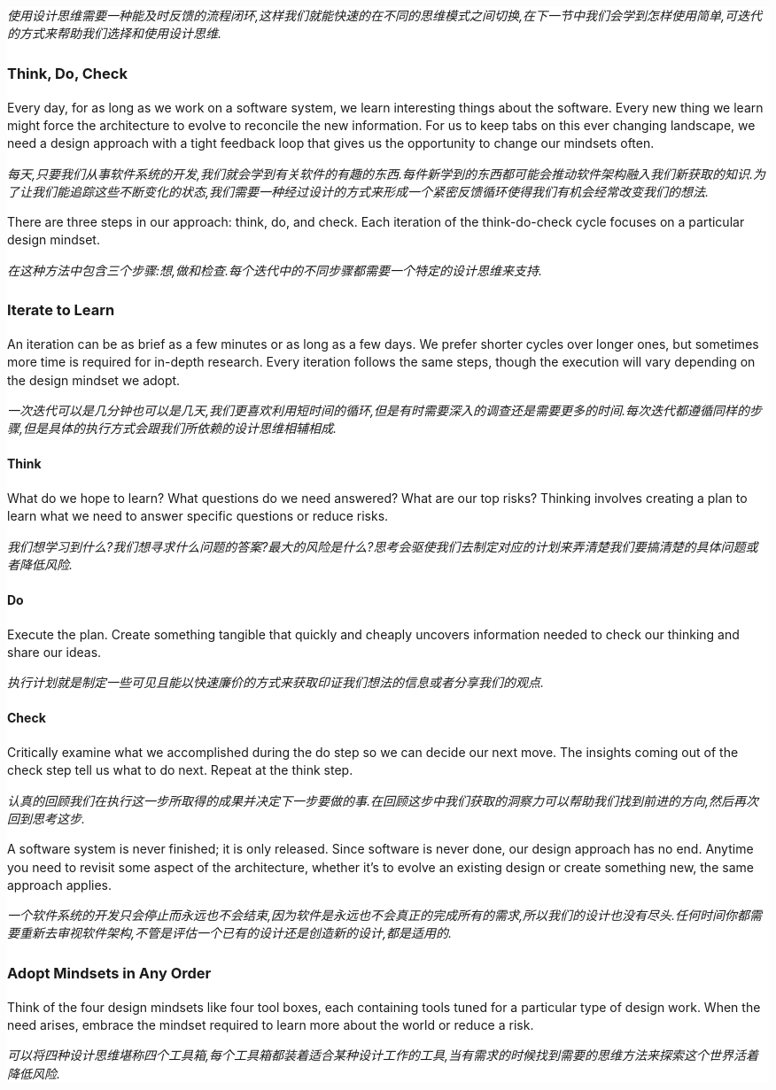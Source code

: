 *使用设计思维需要一种能及时反馈的流程闭环,这样我们就能快速的在不同的思维模式之间切换,在下一节中我们会学到怎样使用简单,可迭代的方式来帮助我们选择和使用设计思维.*

### Think, Do, Check
Every day, for as long as we work on a software system, we learn interesting things about the software. Every new thing we learn might force the architecture to evolve to reconcile the new information. For us to keep tabs on this ever changing landscape, we need a design approach with a tight feedback loop that gives us the opportunity to change our mindsets often.

*每天,只要我们从事软件系统的开发,我们就会学到有关软件的有趣的东西.每件新学到的东西都可能会推动软件架构融入我们新获取的知识.为了让我们能追踪这些不断变化的状态,我们需要一种经过设计的方式来形成一个紧密反馈循环使得我们有机会经常改变我们的想法.*

There are three steps in our approach: think, do, and check. Each iteration of the think-do-check cycle focuses on a particular design mindset.

*在这种方法中包含三个步骤:想,做和检查.每个迭代中的不同步骤都需要一个特定的设计思维来支持.*

### Iterate to Learn
An iteration can be as brief as a few minutes or as long as a few days. We prefer shorter cycles over longer ones, but sometimes more time is required for in-depth research. Every iteration follows the same steps, though the execution will vary depending on the design mindset we adopt.

*一次迭代可以是几分钟也可以是几天,我们更喜欢利用短时间的循环,但是有时需要深入的调查还是需要更多的时间.每次迭代都遵循同样的步骤,但是具体的执行方式会跟我们所依赖的设计思维相辅相成.*

#### Think
What do we hope to learn? What questions do we need answered? What are our top risks? Thinking involves creating a plan to learn what we need to answer specific questions or reduce risks.

*我们想学习到什么?我们想寻求什么问题的答案?最大的风险是什么?思考会驱使我们去制定对应的计划来弄清楚我们要搞清楚的具体问题或者降低风险.*

#### Do
Execute the plan. Create something tangible that quickly and cheaply uncovers information needed to check our thinking and share our ideas.

*执行计划就是制定一些可见且能以快速廉价的方式来获取印证我们想法的信息或者分享我们的观点.*

#### Check
Critically examine what we accomplished during the do step so we can decide our next move. The insights coming out of the check step tell us what to do next. Repeat at the think step.

*认真的回顾我们在执行这一步所取得的成果并决定下一步要做的事.在回顾这步中我们获取的洞察力可以帮助我们找到前进的方向,然后再次回到思考这步.*

A software system is never finished; it is only released. Since software is never done, our design approach has no end. Anytime you need to revisit some aspect of the architecture, whether it’s to evolve an existing design or create something new, the same approach applies.

*一个软件系统的开发只会停止而永远也不会结束,因为软件是永远也不会真正的完成所有的需求,所以我们的设计也没有尽头.任何时间你都需要重新去审视软件架构,不管是评估一个已有的设计还是创造新的设计,都是适用的.*

### Adopt Mindsets in Any Order

Think of the four design mindsets like four tool boxes, each containing tools tuned for a particular type of design work. When the need arises, embrace the mindset required to learn more about the world or reduce a risk.

*可以将四种设计思维堪称四个工具箱,每个工具箱都装着适合某种设计工作的工具,当有需求的时候找到需要的思维方法来探索这个世界活着降低风险.*
